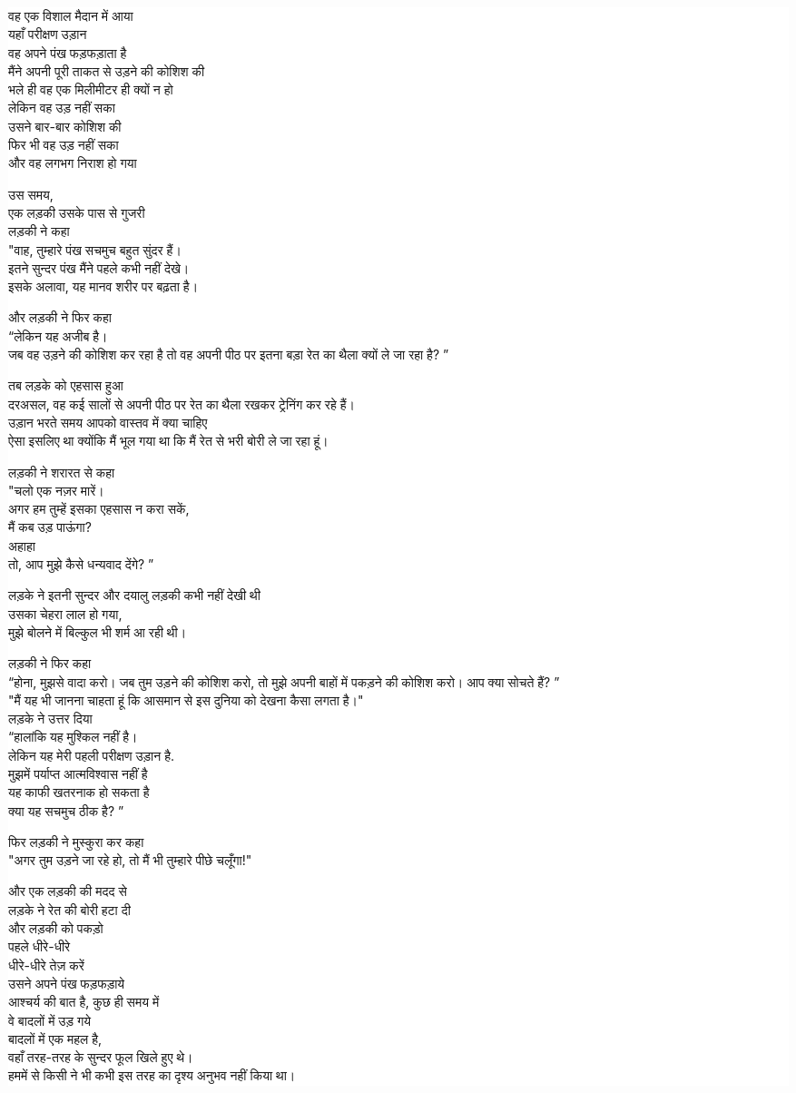 वह एक विशाल मैदान में आया   
यहाँ परीक्षण उड़ान   
वह अपने पंख फड़फड़ाता है   
मैंने अपनी पूरी ताकत से उड़ने की कोशिश की   
भले ही वह एक मिलीमीटर ही क्यों न हो   
लेकिन वह उड़ नहीं सका   
उसने बार-बार कोशिश की   
फिर भी वह उड़ नहीं सका   
और वह लगभग निराश हो गया   
   
उस समय,   
एक लड़की उसके पास से गुजरी    
लड़की ने कहा   
"वाह, तुम्हारे पंख सचमुच बहुत सुंदर हैं।   
इतने सुन्दर पंख मैंने पहले कभी नहीं देखे।   
इसके अलावा, यह मानव शरीर पर बढ़ता है।   
   
और लड़की ने फिर कहा    
“लेकिन यह अजीब है।   
जब वह उड़ने की कोशिश कर रहा है तो वह अपनी पीठ पर इतना बड़ा रेत का थैला क्यों ले जा रहा है? ”   
   
तब लड़के को एहसास हुआ   
दरअसल, वह कई सालों से अपनी पीठ पर रेत का थैला रखकर ट्रेनिंग कर रहे हैं।     
उड़ान भरते समय आपको वास्तव में क्या चाहिए   
ऐसा इसलिए था क्योंकि मैं भूल गया था कि मैं रेत से भरी बोरी ले जा रहा हूं।     
   
लड़की ने शरारत से कहा    
"चलो एक नज़र मारें।   
अगर हम तुम्हें इसका एहसास न करा सकें,   
मैं कब उड़ पाऊंगा?   
अहाहा   
तो, आप मुझे कैसे धन्यवाद देंगे? ”   
   
लड़के ने इतनी सुन्दर और दयालु लड़की कभी नहीं देखी थी   
उसका चेहरा लाल हो गया,   
मुझे बोलने में बिल्कुल भी शर्म आ रही थी।   
   
लड़की ने फिर कहा   
“होना, मुझसे वादा करो। 
जब तुम उड़ने की कोशिश करो, तो मुझे अपनी बाहों में पकड़ने की कोशिश करो। 
आप क्या सोचते हैं? ”   
"मैं यह भी जानना चाहता हूं कि आसमान से इस दुनिया को देखना कैसा लगता है।"   
लड़के ने उत्तर दिया   
“हालांकि यह मुश्किल नहीं है।   
लेकिन यह मेरी पहली परीक्षण उड़ान है.   
मुझमें पर्याप्त आत्मविश्वास नहीं है   
यह काफी खतरनाक हो सकता है   
क्या यह सचमुच ठीक है? ”   
   
फिर लड़की ने मुस्कुरा कर कहा   
"अगर तुम उड़ने जा रहे हो, तो मैं भी तुम्हारे पीछे चलूँगा!"   
   
और एक लड़की की मदद से   
लड़के ने रेत की बोरी हटा दी   
और लड़की को पकड़ो   
पहले धीरे-धीरे   
धीरे-धीरे तेज़ करें   
उसने अपने पंख फड़फड़ाये   
आश्चर्य की बात है, कुछ ही समय में   
वे बादलों में उड़ गये   
बादलों में एक महल है,   
वहाँ तरह-तरह के सुन्दर फूल खिले हुए थे।   
हममें से किसी ने भी कभी इस तरह का दृश्य अनुभव नहीं किया था।   
   